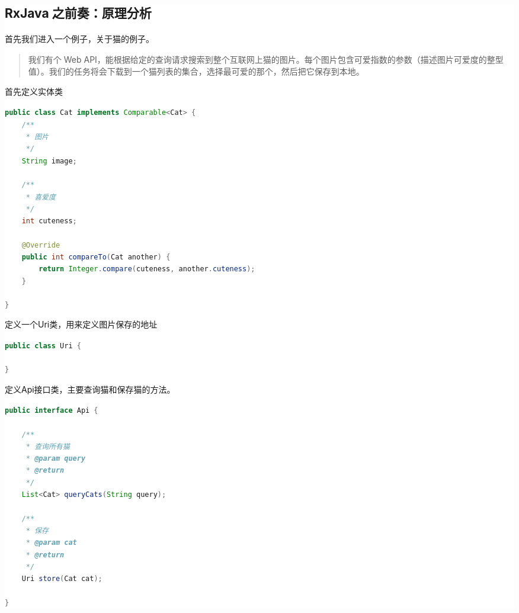 ## RxJava 之前奏：原理分析

首先我们进入一个例子，关于猫的例子。


>我们有个 Web API，能根据给定的查询请求搜索到整个互联网上猫的图片。每个图片包含可爱指数的参数（描述图片可爱度的整型值）。我们的任务将会下载到一个猫列表的集合，选择最可爱的那个，然后把它保存到本地。

首先定义实体类
```java 
public class Cat implements Comparable<Cat> {
	/**
	 * 图片
	 */
	String image;

	/**
	 * 喜爱度
	 */
	int cuteness;

	@Override
	public int compareTo(Cat another) {
		return Integer.compare(cuteness, another.cuteness);
	}

}

```

定义一个Uri类，用来定义图片保存的地址
```java 
public class Uri {

}
```
定义Api接口类，主要查询猫和保存猫的方法。
```java 
public interface Api {

	/**
	 * 查询所有猫
	 * @param query
	 * @return
	 */
	List<Cat> queryCats(String query);
		
	/**
	 * 保存
	 * @param cat
	 * @return
	 */
	Uri store(Cat cat);
	
}
```
